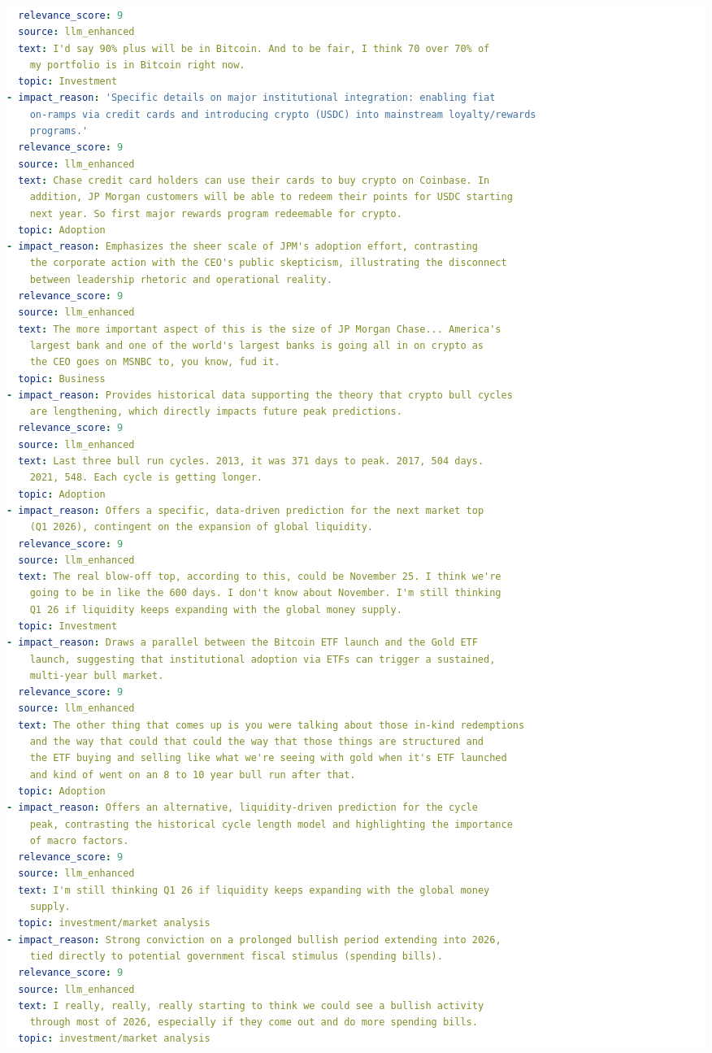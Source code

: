 ```yaml
  relevance_score: 9
  source: llm_enhanced
  text: I'd say 90% plus will be in Bitcoin. And to be fair, I think 70 over 70% of
    my portfolio is in Bitcoin right now.
  topic: Investment
- impact_reason: 'Specific details on major institutional integration: enabling fiat
    on-ramps via credit cards and introducing crypto (USDC) into mainstream loyalty/rewards
    programs.'
  relevance_score: 9
  source: llm_enhanced
  text: Chase credit card holders can use their cards to buy crypto on Coinbase. In
    addition, JP Morgan customers will be able to redeem their points for USDC starting
    next year. So first major rewards program redeemable for crypto.
  topic: Adoption
- impact_reason: Emphasizes the sheer scale of JPM's adoption effort, contrasting
    the corporate action with the CEO's public skepticism, illustrating the disconnect
    between leadership rhetoric and operational reality.
  relevance_score: 9
  source: llm_enhanced
  text: The more important aspect of this is the size of JP Morgan Chase... America's
    largest bank and one of the world's largest banks is going all in on crypto as
    the CEO goes on MSNBC to, you know, fud it.
  topic: Business
- impact_reason: Provides historical data supporting the theory that crypto bull cycles
    are lengthening, which directly impacts future peak predictions.
  relevance_score: 9
  source: llm_enhanced
  text: Last three bull run cycles. 2013, it was 371 days to peak. 2017, 504 days.
    2021, 548. Each cycle is getting longer.
  topic: Adoption
- impact_reason: Offers a specific, data-driven prediction for the next market top
    (Q1 2026), contingent on the expansion of global liquidity.
  relevance_score: 9
  source: llm_enhanced
  text: The real blow-off top, according to this, could be November 25. I think we're
    going to be in like the 600 days. I don't know about November. I'm still thinking
    Q1 26 if liquidity keeps expanding with the global money supply.
  topic: Investment
- impact_reason: Draws a parallel between the Bitcoin ETF launch and the Gold ETF
    launch, suggesting that institutional adoption via ETFs can trigger a sustained,
    multi-year bull market.
  relevance_score: 9
  source: llm_enhanced
  text: The other thing that comes up is you were talking about those in-kind redemptions
    and the way that could that could the way that those things are structured and
    the ETF buying and selling like what we're seeing with gold when it's ETF launched
    and kind of went on an 8 to 10 year bull run after that.
  topic: Adoption
- impact_reason: Offers an alternative, liquidity-driven prediction for the cycle
    peak, contrasting the historical cycle length model and highlighting the importance
    of macro factors.
  relevance_score: 9
  source: llm_enhanced
  text: I'm still thinking Q1 26 if liquidity keeps expanding with the global money
    supply.
  topic: investment/market analysis
- impact_reason: Strong conviction on a prolonged bullish period extending into 2026,
    tied directly to potential government fiscal stimulus (spending bills).
  relevance_score: 9
  source: llm_enhanced
  text: I really, really, really starting to think we could see a bullish activity
    through most of 2026, especially if they come out and do more spending bills.
  topic: investment/market analysis
```
